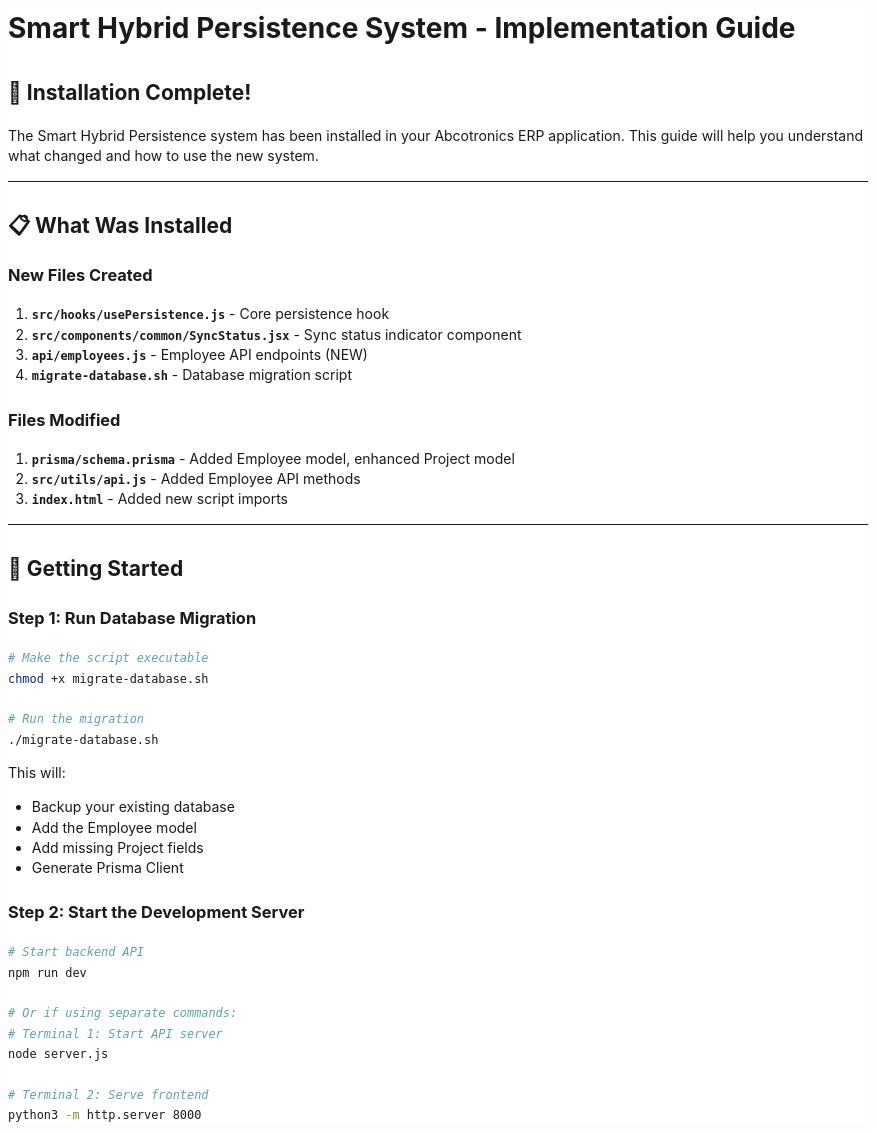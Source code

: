 # Smart Hybrid Persistence System - Implementation Guide

## 🎉 Installation Complete!

The Smart Hybrid Persistence system has been installed in your Abcotronics ERP application. This guide will help you understand what changed and how to use the new system.

---

## 📋 What Was Installed

### New Files Created

1. **`src/hooks/usePersistence.js`** - Core persistence hook
2. **`src/components/common/SyncStatus.jsx`** - Sync status indicator component
3. **`api/employees.js`** - Employee API endpoints (NEW)
4. **`migrate-database.sh`** - Database migration script

### Files Modified

1. **`prisma/schema.prisma`** - Added Employee model, enhanced Project model
2. **`src/utils/api.js`** - Added Employee API methods
3. **`index.html`** - Added new script imports

---

## 🚀 Getting Started

### Step 1: Run Database Migration

```bash
# Make the script executable
chmod +x migrate-database.sh

# Run the migration
./migrate-database.sh
```

This will:
- Backup your existing database
- Add the Employee model
- Add missing Project fields
- Generate Prisma Client

### Step 2: Start the Development Server

```bash
# Start backend API
npm run dev

# Or if using separate commands:
# Terminal 1: Start API server
node server.js

# Terminal 2: Serve frontend
python3 -m http.server 8000
```
